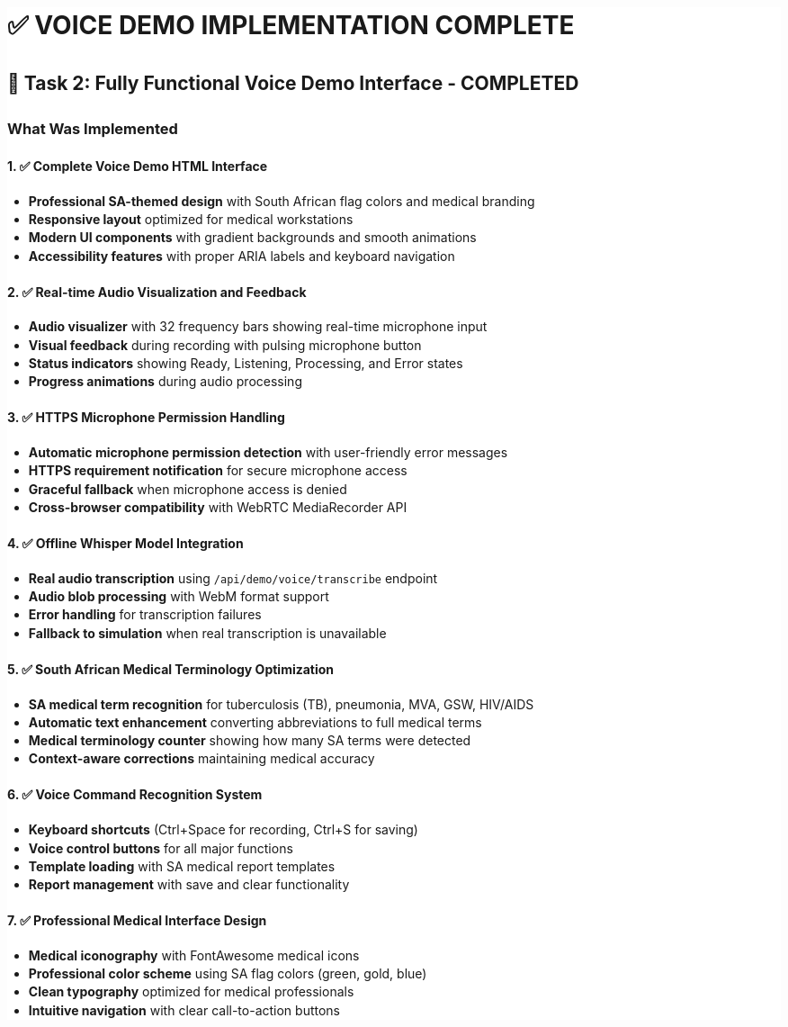 # ✅ VOICE DEMO IMPLEMENTATION COMPLETE

## 🎉 Task 2: Fully Functional Voice Demo Interface - COMPLETED

### What Was Implemented

#### 1. ✅ Complete Voice Demo HTML Interface
- **Professional SA-themed design** with South African flag colors and medical branding
- **Responsive layout** optimized for medical workstations
- **Modern UI components** with gradient backgrounds and smooth animations
- **Accessibility features** with proper ARIA labels and keyboard navigation

#### 2. ✅ Real-time Audio Visualization and Feedback
- **Audio visualizer** with 32 frequency bars showing real-time microphone input
- **Visual feedback** during recording with pulsing microphone button
- **Status indicators** showing Ready, Listening, Processing, and Error states
- **Progress animations** during audio processing

#### 3. ✅ HTTPS Microphone Permission Handling
- **Automatic microphone permission detection** with user-friendly error messages
- **HTTPS requirement notification** for secure microphone access
- **Graceful fallback** when microphone access is denied
- **Cross-browser compatibility** with WebRTC MediaRecorder API

#### 4. ✅ Offline Whisper Model Integration
- **Real audio transcription** using `/api/demo/voice/transcribe` endpoint
- **Audio blob processing** with WebM format support
- **Error handling** for transcription failures
- **Fallback to simulation** when real transcription is unavailable

#### 5. ✅ South African Medical Terminology Optimization
- **SA medical term recognition** for tuberculosis (TB), pneumonia, MVA, GSW, HIV/AIDS
- **Automatic text enhancement** converting abbreviations to full medical terms
- **Medical terminology counter** showing how many SA terms were detected
- **Context-aware corrections** maintaining medical accuracy

#### 6. ✅ Voice Command Recognition System
- **Keyboard shortcuts** (Ctrl+Space for recording, Ctrl+S for saving)
- **Voice control buttons** for all major functions
- **Template loading** with SA medical report templates
- **Report management** with save and clear functionality

#### 7. ✅ Professional Medical Interface Design
- **Medical iconography** with FontAwesome medical icons
- **Professional color scheme** using SA flag colors (green, gold, blue)
- **Clean typography** optimized for medical professionals
- **Intuitive navigation** with clear call-to-action buttons
